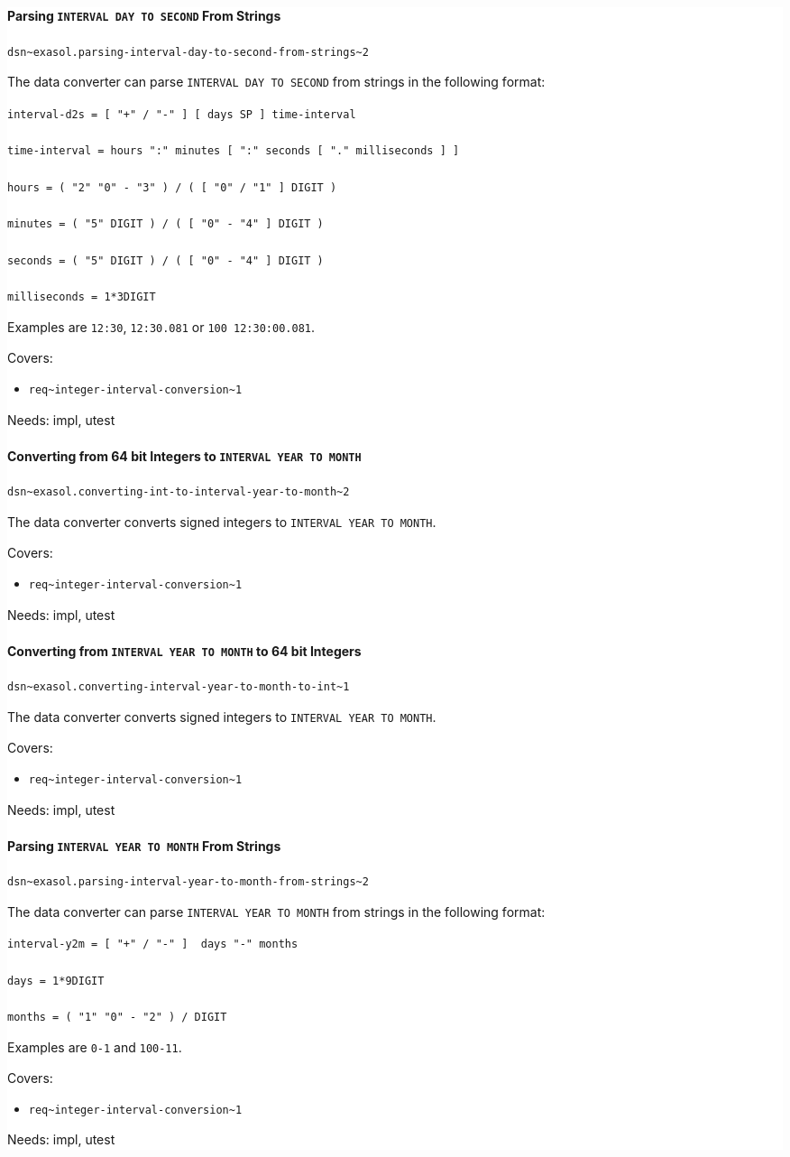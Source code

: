 #### Parsing `INTERVAL DAY TO SECOND` From Strings
`dsn~exasol.parsing-interval-day-to-second-from-strings~2`

The data converter can parse `INTERVAL DAY TO SECOND` from strings in the following format:

    interval-d2s = [ "+" / "-" ] [ days SP ] time-interval
    
    time-interval = hours ":" minutes [ ":" seconds [ "." milliseconds ] ]
    
    hours = ( "2" "0" - "3" ) / ( [ "0" / "1" ] DIGIT )
    
    minutes = ( "5" DIGIT ) / ( [ "0" - "4" ] DIGIT )

    seconds = ( "5" DIGIT ) / ( [ "0" - "4" ] DIGIT )

    milliseconds = 1*3DIGIT

Examples are `12:30`, `12:30.081` or `100 12:30:00.081`.

Covers:

* `req~integer-interval-conversion~1`

Needs: impl, utest

#### Converting from 64 bit Integers to `INTERVAL YEAR TO MONTH`
`dsn~exasol.converting-int-to-interval-year-to-month~2`

The data converter converts signed integers to `INTERVAL YEAR TO MONTH`.

Covers:

* `req~integer-interval-conversion~1`

Needs: impl, utest

#### Converting from `INTERVAL YEAR TO MONTH` to 64 bit Integers
`dsn~exasol.converting-interval-year-to-month-to-int~1`

The data converter converts signed integers to `INTERVAL YEAR TO MONTH`.

Covers:

* `req~integer-interval-conversion~1`

Needs: impl, utest

#### Parsing `INTERVAL YEAR TO MONTH` From Strings
`dsn~exasol.parsing-interval-year-to-month-from-strings~2`

The data converter can parse `INTERVAL YEAR TO MONTH` from strings in the following format:

    interval-y2m = [ "+" / "-" ]  days "-" months
    
    days = 1*9DIGIT
    
    months = ( "1" "0" - "2" ) / DIGIT

Examples are `0-1` and `100-11`.

Covers:

* `req~integer-interval-conversion~1`

Needs: impl, utest

